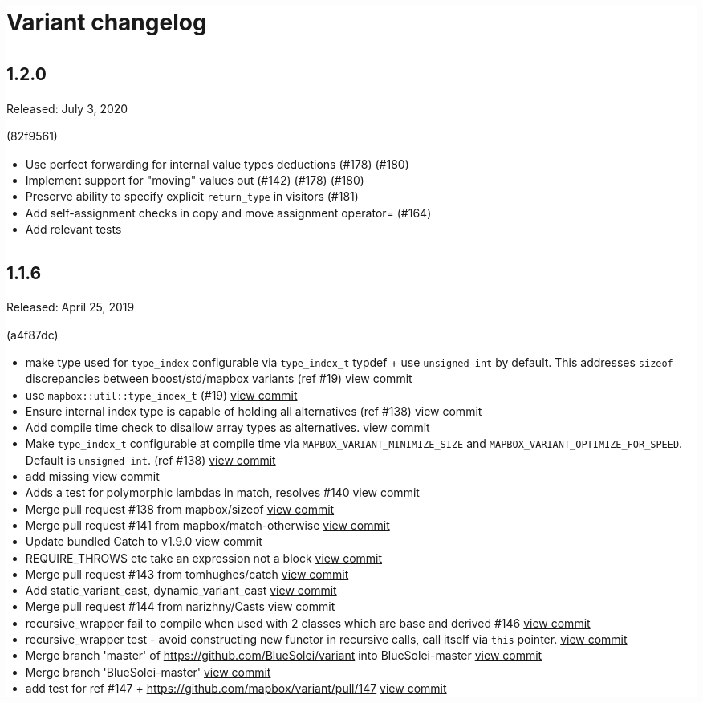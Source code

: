 # Variant changelog

## 1.2.0

Released: July 3, 2020

(82f9561)

* Use perfect forwarding for internal value types deductions (#178) (#180)
* Implement support for "moving" values out (#142) (#178) (#180)
* Preserve ability to specify explicit `return_type` in visitors (#181)
* Add self-assignment checks in copy and move assignment operator= (#164)
* Add relevant tests

## 1.1.6

Released: April 25, 2019

(a4f87dc)

* make type used for `type_index` configurable via `type_index_t` typdef + use `unsigned int` by default. This addresses `sizeof` discrepancies between boost/std/mapbox variants (ref #19) [view commit](http://github.com/mapbox/variant/commit/9eec1fd48947d81af3debb82686c593b15f79aad)
* use `mapbox::util::type_index_t` (#19) [view commit](http://github.com/mapbox/variant/commit/05ee9aca16c3968e34db3b241c44eecb981344e0)
* Ensure internal index type is capable of holding all alternatives (ref #138) [view commit](http://github.com/mapbox/variant/commit/fa8e124a2367abc9c06f7e83926691085eed45c0)
* Add compile time check to disallow array types as alternatives. [view commit](http://github.com/mapbox/variant/commit/3f6fd131ef07a091338cec81ec8d23d6ca44528d)
* Make `type_index_t` configurable at compile time via `MAPBOX_VARIANT_MINIMIZE_SIZE` and `MAPBOX_VARIANT_OPTIMIZE_FOR_SPEED`. Default is `unsigned int`. (ref #138) [view commit](http://github.com/mapbox/variant/commit/35487cd39400b9a4bd30a18e6dfbf9cb1aaa80cd)
* add missing <limits> [view commit](http://github.com/mapbox/variant/commit/c839c666c324306a252b0fbcadd31e80e02e2898)
* Adds a test for polymorphic lambdas in match, resolves #140 [view commit](http://github.com/mapbox/variant/commit/9ac8978f5125182ac1bd9a1b68533bf9695f7289)
* Merge pull request #138 from mapbox/sizeof [view commit](http://github.com/mapbox/variant/commit/3d807d31621d52a8b27494c8f80aa50f6464f17d)
* Merge pull request #141 from mapbox/match-otherwise [view commit](http://github.com/mapbox/variant/commit/916139a2e51e125816efce6e19d428385601273f)
* Update bundled Catch to v1.9.0 [view commit](http://github.com/mapbox/variant/commit/f9c265d7e7a188aa4437f534d4c0648af0118b51)
* REQUIRE_THROWS etc take an expression not a block [view commit](http://github.com/mapbox/variant/commit/a064940e2ce7e40ef5e4db5710b399c68a71be4b)
* Merge pull request #143 from tomhughes/catch [view commit](http://github.com/mapbox/variant/commit/550ac2f159ca883d360c196149b466955c77a573)
* Add static_variant_cast, dynamic_variant_cast [view commit](http://github.com/mapbox/variant/commit/51fccd755b05ee9d3dec9da239acd15d0823c381)
* Merge pull request #144 from narizhny/Casts [view commit](http://github.com/mapbox/variant/commit/291121f6ac682c6cc5a7a69f253492f03ca7324f)
* recursive_wrapper fail to compile when used with 2 classes which are base and derived #146 [view commit](http://github.com/mapbox/variant/commit/7a541ba10d2eb9a9da0f11bb27319cd125d43a3d)
* recursive_wrapper test - avoid constructing new functor in recursive calls, call itself via `this` pointer. [view commit](http://github.com/mapbox/variant/commit/ea106db54b167b8dce7c0b3b9b59bb06b209db33)
* Merge branch 'master' of https://github.com/BlueSolei/variant into BlueSolei-master [view commit](http://github.com/mapbox/variant/commit/195367cfc19e1e08933487fa7cc56cb7f6d25cc8)
* Merge branch 'BlueSolei-master' [view commit](http://github.com/mapbox/variant/commit/e01b7bf3334e788fb99f4a510d5bc87a4a581342)
* add test for ref #147 + https://github.com/mapbox/variant/pull/147 [view commit](http://github.com/mapbox/variant/commit/6247207595902dbf898a430346335af2a3485c74)